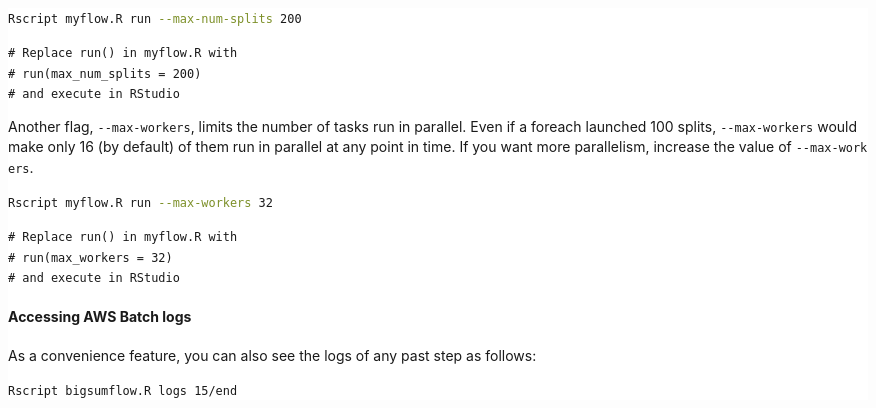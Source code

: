 <TabItem label="Terminal" value="Terminal">

```bash
Rscript myflow.R run --max-num-splits 200
```

</TabItem>

<TabItem value="RStudio" label="RStudio">

```
# Replace run() in myflow.R with
# run(max_num_splits = 200)
# and execute in RStudio
```

</TabItem>

</Tabs>

Another flag, `--max-workers`, limits the number of tasks run in parallel. Even if a
foreach launched 100 splits, `--max-workers` would make only 16 \(by default\) of them
run in parallel at any point in time. If you want more parallelism, increase the value
of `--max-workers`.

<Tabs>

<TabItem label="Terminal" value="Terminal">

```bash
Rscript myflow.R run --max-workers 32
```

</TabItem>

<TabItem value="RStudio" label="RStudio">

```
# Replace run() in myflow.R with
# run(max_workers = 32)
# and execute in RStudio
```

</TabItem>

</Tabs>

#### **Accessing AWS Batch logs**

As a convenience feature, you can also see the logs of any past step as follows:

<Tabs>

<TabItem label="Terminal" value="Terminal">

```bash
Rscript bigsumflow.R logs 15/end
```

</TabItem>

<TabItem label="RStudio" value="RStudio">
